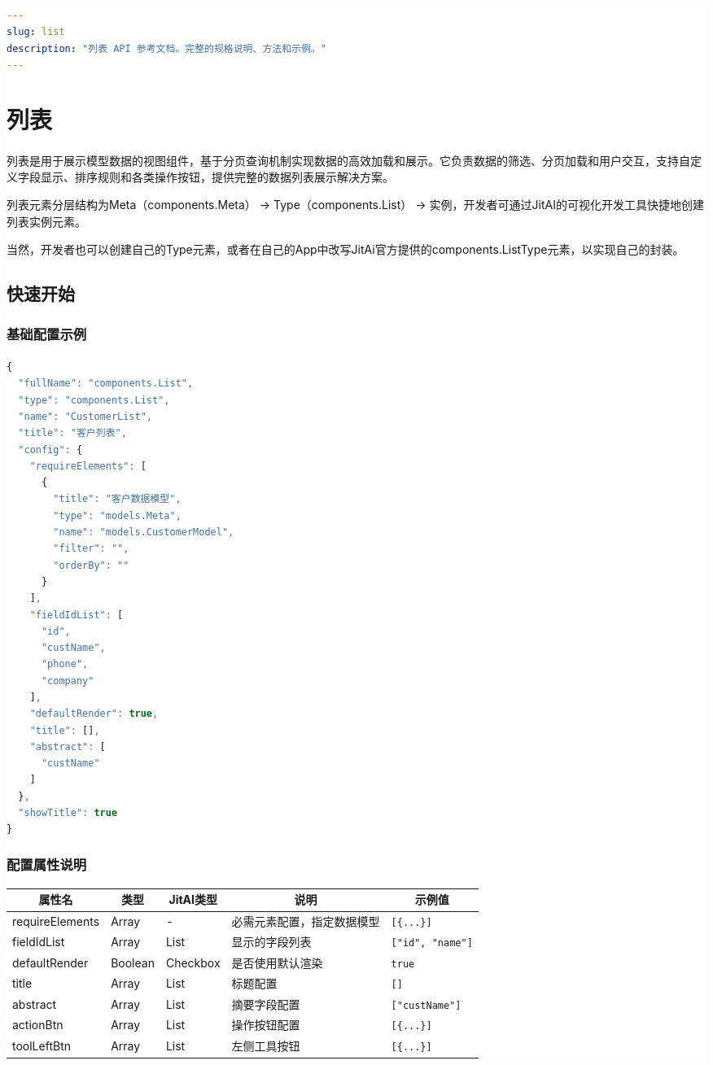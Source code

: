 ```yaml
---
slug: list
description: "列表 API 参考文档。完整的规格说明、方法和示例。"
---
```

# 列表
列表是用于展示模型数据的视图组件，基于分页查询机制实现数据的高效加载和展示。它负责数据的筛选、分页加载和用户交互，支持自定义字段显示、排序规则和各类操作按钮，提供完整的数据列表展示解决方案。

列表元素分层结构为Meta（components.Meta） → Type（components.List） → 实例，开发者可通过JitAI的可视化开发工具快捷地创建列表实例元素。

当然，开发者也可以创建自己的Type元素，或者在自己的App中改写JitAi官方提供的components.ListType元素，以实现自己的封装。

## 快速开始 
### 基础配置示例
```typescript title="基础列表配置"
{
  "fullName": "components.List",
  "type": "components.List", 
  "name": "CustomerList",
  "title": "客户列表",
  "config": {
    "requireElements": [
      {
        "title": "客户数据模型",
        "type": "models.Meta",
        "name": "models.CustomerModel",
        "filter": "",
        "orderBy": ""
      }
    ],
    "fieldIdList": [
      "id",
      "custName", 
      "phone",
      "company"
    ],
    "defaultRender": true,
    "title": [],
    "abstract": [
      "custName"
    ]
  },
  "showTitle": true
}
```

### 配置属性说明
| 属性名 | 类型 | JitAI类型 | 说明 | 示例值 |
|--------|------|----------|------|---------|
| requireElements | Array | - | 必需元素配置，指定数据模型 | `[{...}]` |
| fieldIdList | Array | List | 显示的字段列表 | `["id", "name"]` |
| defaultRender | Boolean | Checkbox | 是否使用默认渲染 | `true` |
| title | Array | List | 标题配置 | `[]` |
| abstract | Array | List | 摘要字段配置 | `["custName"]` |
| actionBtn | Array | List | 操作按钮配置 | `[{...}]` |
| toolLeftBtn | Array | List | 左侧工具按钮 | `[{...}]` |